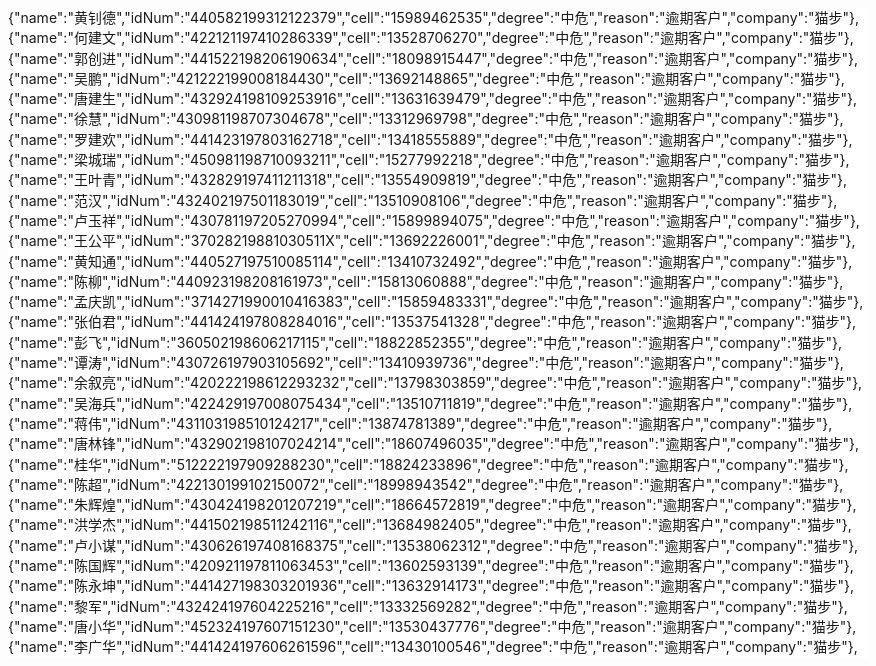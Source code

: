{"name":"黄钊德","idNum":"440582199312122379","cell":"15989462535","degree":"中危","reason":"逾期客户","company":"猫步"},
{"name":"何建文","idNum":"422121197410286339","cell":"13528706270","degree":"中危","reason":"逾期客户","company":"猫步"},
{"name":"郭创进","idNum":"441522198206190634","cell":"18098915447","degree":"中危","reason":"逾期客户","company":"猫步"},
{"name":"吴鹏","idNum":"421222199008184430","cell":"13692148865","degree":"中危","reason":"逾期客户","company":"猫步"},
{"name":"唐建生","idNum":"432924198109253916","cell":"13631639479","degree":"中危","reason":"逾期客户","company":"猫步"},
{"name":"徐慧","idNum":"430981198707304678","cell":"13312969798","degree":"中危","reason":"逾期客户","company":"猫步"},
{"name":"罗建欢","idNum":"441423197803162718","cell":"13418555889","degree":"中危","reason":"逾期客户","company":"猫步"},
{"name":"梁城瑞","idNum":"450981198710093211","cell":"15277992218","degree":"中危","reason":"逾期客户","company":"猫步"},
{"name":"王叶青","idNum":"432829197411211318","cell":"13554909819","degree":"中危","reason":"逾期客户","company":"猫步"},
{"name":"范汉","idNum":"432402197501183019","cell":"13510908106","degree":"中危","reason":"逾期客户","company":"猫步"},
{"name":"卢玉祥","idNum":"430781197205270994","cell":"15899894075","degree":"中危","reason":"逾期客户","company":"猫步"},
{"name":"王公平","idNum":"37028219881030511X","cell":"13692226001","degree":"中危","reason":"逾期客户","company":"猫步"},
{"name":"黄知通","idNum":"440527197510085114","cell":"13410732492","degree":"中危","reason":"逾期客户","company":"猫步"},
{"name":"陈柳","idNum":"440923198208161973","cell":"15813060888","degree":"中危","reason":"逾期客户","company":"猫步"},
{"name":"孟庆凯","idNum":"3714271990010416383","cell":"15859483331","degree":"中危","reason":"逾期客户","company":"猫步"},
{"name":"张伯君","idNum":"441424197808284016","cell":"13537541328","degree":"中危","reason":"逾期客户","company":"猫步"},
{"name":"彭飞","idNum":"360502198606217115","cell":"18822852355","degree":"中危","reason":"逾期客户","company":"猫步"},
{"name":"谭涛","idNum":"430726197903105692","cell":"13410939736","degree":"中危","reason":"逾期客户","company":"猫步"},
{"name":"余叙亮","idNum":"420222198612293232","cell":"13798303859","degree":"中危","reason":"逾期客户","company":"猫步"},
{"name":"吴海兵","idNum":"422429197008075434","cell":"13510711819","degree":"中危","reason":"逾期客户","company":"猫步"},
{"name":"蒋伟","idNum":"431103198510124217","cell":"13874781389","degree":"中危","reason":"逾期客户","company":"猫步"},
{"name":"唐林锋","idNum":"432902198107024214","cell":"18607496035","degree":"中危","reason":"逾期客户","company":"猫步"},
{"name":"桂华","idNum":"512222197909288230","cell":"18824233896","degree":"中危","reason":"逾期客户","company":"猫步"},
{"name":"陈超","idNum":"422130199102150072","cell":"18998943542","degree":"中危","reason":"逾期客户","company":"猫步"},
{"name":"朱辉煌","idNum":"430424198201207219","cell":"18664572819","degree":"中危","reason":"逾期客户","company":"猫步"},
{"name":"洪学杰","idNum":"441502198511242116","cell":"13684982405","degree":"中危","reason":"逾期客户","company":"猫步"},
{"name":"卢小谋","idNum":"430626197408168375","cell":"13538062312","degree":"中危","reason":"逾期客户","company":"猫步"},
{"name":"陈国辉","idNum":"420921197811063453","cell":"13602593139","degree":"中危","reason":"逾期客户","company":"猫步"},
{"name":"陈永坤","idNum":"441427198303201936","cell":"13632914173","degree":"中危","reason":"逾期客户","company":"猫步"},
{"name":"黎军","idNum":"432424197604225216","cell":"13332569282","degree":"中危","reason":"逾期客户","company":"猫步"},
{"name":"唐小华","idNum":"452324197607151230","cell":"13530437776","degree":"中危","reason":"逾期客户","company":"猫步"},
{"name":"李广华","idNum":"441424197606261596","cell":"13430100546","degree":"中危","reason":"逾期客户","company":"猫步"},